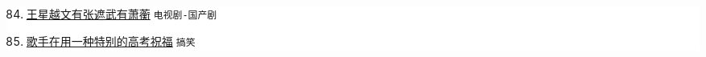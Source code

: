 84. [王星越文有张遮武有萧蘅](https://m.weibo.cn/search?containerid=100103type%3D1%26t%3D10%26q%3D%23%E7%8E%8B%E6%98%9F%E8%B6%8A%E6%96%87%E6%9C%89%E5%BC%A0%E9%81%AE%E6%AD%A6%E6%9C%89%E8%90%A7%E8%98%85%23&stream_entry_id=31&isnewpage=1&extparam=seat%3D1%26flag%3D1%26filter_type%3Drealtimehot%26lcate%3D5001%26c_type%3D31%26pos%3D34%26cate%3D5001%26q%3D%2523%25E7%258E%258B%25E6%2598%259F%25E8%25B6%258A%25E6%2596%2587%25E6%259C%2589%25E5%25BC%25A0%25E9%2581%25AE%25E6%25AD%25A6%25E6%259C%2589%25E8%2590%25A7%25E8%2598%2585%2523%26dgr%3D0%26band_rank%3D35%26stream_entry_id%3D31%26realpos%3D35%26display_time%3D1717841080%26pre_seqid%3D17178410805220271854) `电视剧-国产剧` 

85. [歌手在用一种特别的高考祝福](https://m.weibo.cn/search?containerid=100103type%3D1%26t%3D10%26q%3D%23%E6%AD%8C%E6%89%8B%E5%9C%A8%E7%94%A8%E4%B8%80%E7%A7%8D%E7%89%B9%E5%88%AB%E7%9A%84%E9%AB%98%E8%80%83%E7%A5%9D%E7%A6%8F%23&stream_entry_id=31&isnewpage=1&extparam=seat%3D1%26flag%3D1%26filter_type%3Drealtimehot%26lcate%3D5001%26c_type%3D31%26pos%3D35%26cate%3D5001%26q%3D%2523%25E6%25AD%258C%25E6%2589%258B%25E5%259C%25A8%25E7%2594%25A8%25E4%25B8%2580%25E7%25A7%258D%25E7%2589%25B9%25E5%2588%25AB%25E7%259A%2584%25E9%25AB%2598%25E8%2580%2583%25E7%25A5%259D%25E7%25A6%258F%2523%26dgr%3D0%26band_rank%3D36%26stream_entry_id%3D31%26realpos%3D36%26display_time%3D1717841080%26pre_seqid%3D17178410805220271854) `搞笑` 

